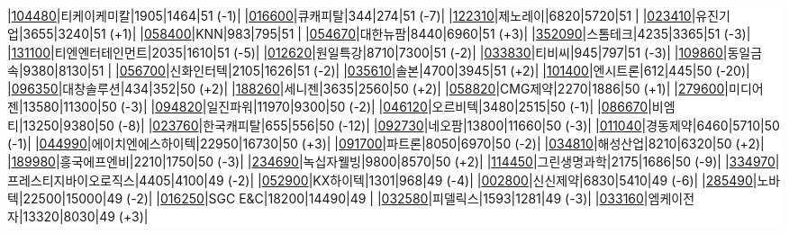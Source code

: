 |[104480](https://finance.daum.net/quotes/A104480)|티케이케미칼|1905|1464|51 (-1)|
|[016600](https://finance.daum.net/quotes/A016600)|큐캐피탈|344|274|51 (-7)|
|[122310](https://finance.daum.net/quotes/A122310)|제노레이|6820|5720|51 |
|[023410](https://finance.daum.net/quotes/A023410)|유진기업|3655|3240|51 (+1)|
|[058400](https://finance.daum.net/quotes/A058400)|KNN|983|795|51 |
|[054670](https://finance.daum.net/quotes/A054670)|대한뉴팜|8440|6960|51 (+3)|
|[352090](https://finance.daum.net/quotes/A352090)|스톰테크|4235|3365|51 (-3)|
|[131100](https://finance.daum.net/quotes/A131100)|티엔엔터테인먼트|2035|1610|51 (-5)|
|[012620](https://finance.daum.net/quotes/A012620)|원일특강|8710|7300|51 (-2)|
|[033830](https://finance.daum.net/quotes/A033830)|티비씨|945|797|51 (-3)|
|[109860](https://finance.daum.net/quotes/A109860)|동일금속|9380|8130|51 |
|[056700](https://finance.daum.net/quotes/A056700)|신화인터텍|2105|1626|51 (-2)|
|[035610](https://finance.daum.net/quotes/A035610)|솔본|4700|3945|51 (+2)|
|[101400](https://finance.daum.net/quotes/A101400)|엔시트론|612|445|50 (-20)|
|[096350](https://finance.daum.net/quotes/A096350)|대창솔루션|434|352|50 (+2)|
|[188260](https://finance.daum.net/quotes/A188260)|세니젠|3635|2560|50 (+2)|
|[058820](https://finance.daum.net/quotes/A058820)|CMG제약|2270|1886|50 (+1)|
|[279600](https://finance.daum.net/quotes/A279600)|미디어젠|13580|11300|50 (-3)|
|[094820](https://finance.daum.net/quotes/A094820)|일진파워|11970|9300|50 (-2)|
|[046120](https://finance.daum.net/quotes/A046120)|오르비텍|3480|2515|50 (-1)|
|[086670](https://finance.daum.net/quotes/A086670)|비엠티|13250|9380|50 (-8)|
|[023760](https://finance.daum.net/quotes/A023760)|한국캐피탈|655|556|50 (-12)|
|[092730](https://finance.daum.net/quotes/A092730)|네오팜|13800|11660|50 (-3)|
|[011040](https://finance.daum.net/quotes/A011040)|경동제약|6460|5710|50 (-1)|
|[044990](https://finance.daum.net/quotes/A044990)|에이치엔에스하이텍|22950|16730|50 (+3)|
|[091700](https://finance.daum.net/quotes/A091700)|파트론|8050|6970|50 (-2)|
|[034810](https://finance.daum.net/quotes/A034810)|해성산업|8210|6320|50 (+2)|
|[189980](https://finance.daum.net/quotes/A189980)|흥국에프엔비|2210|1750|50 (-3)|
|[234690](https://finance.daum.net/quotes/A234690)|녹십자웰빙|9800|8570|50 (+2)|
|[114450](https://finance.daum.net/quotes/A114450)|그린생명과학|2175|1686|50 (-9)|
|[334970](https://finance.daum.net/quotes/A334970)|프레스티지바이오로직스|4405|4100|49 (-2)|
|[052900](https://finance.daum.net/quotes/A052900)|KX하이텍|1301|968|49 (-4)|
|[002800](https://finance.daum.net/quotes/A002800)|신신제약|6830|5410|49 (-6)|
|[285490](https://finance.daum.net/quotes/A285490)|노바텍|22500|15000|49 (-2)|
|[016250](https://finance.daum.net/quotes/A016250)|SGC E&C|18200|14490|49 |
|[032580](https://finance.daum.net/quotes/A032580)|피델릭스|1593|1281|49 (-3)|
|[033160](https://finance.daum.net/quotes/A033160)|엠케이전자|13320|8030|49 (+3)|